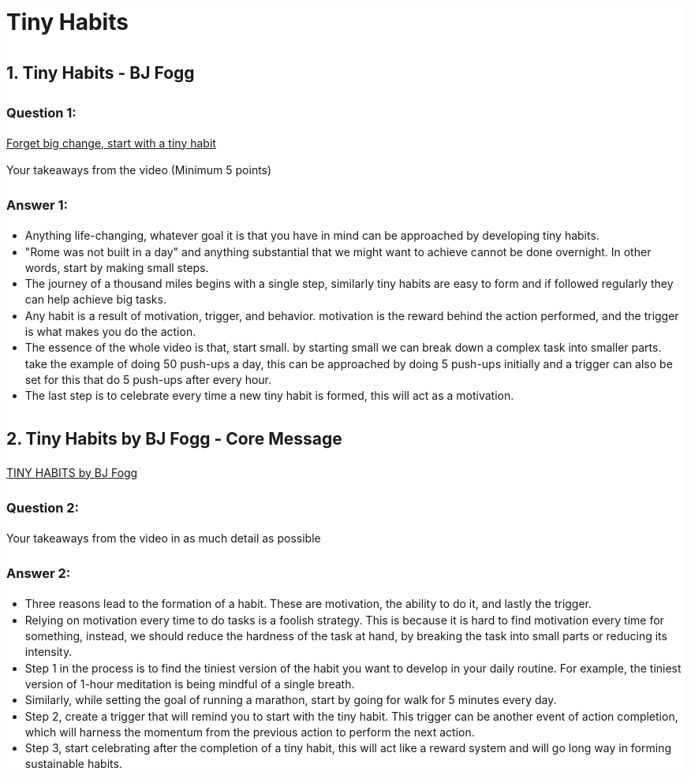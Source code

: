 # Tiny Habits

## 1. Tiny Habits - BJ Fogg

### Question 1:

[Forget big change, start with a tiny habit](https://www.youtube.com/watch?v=AdKUJxjn-R8)

Your takeaways from the video (Minimum 5 points)

### Answer 1:

- Anything life-changing, whatever goal it is that you have in mind can be approached by developing tiny habits.
- "Rome was not built in a day" and anything substantial that we might want to achieve cannot be done overnight. In other words, start by making small steps.
- The journey of a thousand miles begins with a single step, similarly tiny habits are easy to form and if followed regularly they can help achieve big tasks.
- Any habit is a result of motivation, trigger, and behavior. motivation is the reward behind the action performed, and the trigger is what makes you do the action.
- The essence of the whole video is that, start small. by starting small we can break down a complex task into smaller parts. take the example of doing 50 push-ups a day, this can be approached by doing 5 push-ups initially and a trigger can also be set for this that do 5 push-ups after every hour.
- The last step is to celebrate every time a new tiny habit is formed, this will act as a motivation.

## 2. Tiny Habits by BJ Fogg - Core Message

[TINY HABITS by BJ Fogg](https://www.youtube.com/watch?v=S_8e-6ZHKLs)

### Question 2:

Your takeaways from the video in as much detail as possible

### Answer 2:

- Three reasons lead to the formation of a habit. These are motivation, the ability to do it, and lastly the trigger.
- Relying on motivation every time to do tasks is a foolish strategy. This is because it is hard to find motivation every time for something, instead, we should reduce the hardness of the task at hand, by breaking the task into small parts or reducing its intensity.
- Step 1 in the process is to find the tiniest version of the habit you want to develop in your daily routine. For example, the tiniest version of 1-hour meditation is being mindful of a single breath.
- Similarly, while setting the goal of running a marathon, start by going for walk for 5 minutes every day.
- Step 2, create a trigger that will remind you to start with the tiny habit. This trigger can be another event of action completion, which will harness the momentum from the previous action to perform the next action.
- Step 3, start celebrating after the completion of a tiny habit, this will act like a reward system and will go long way in forming sustainable habits.
